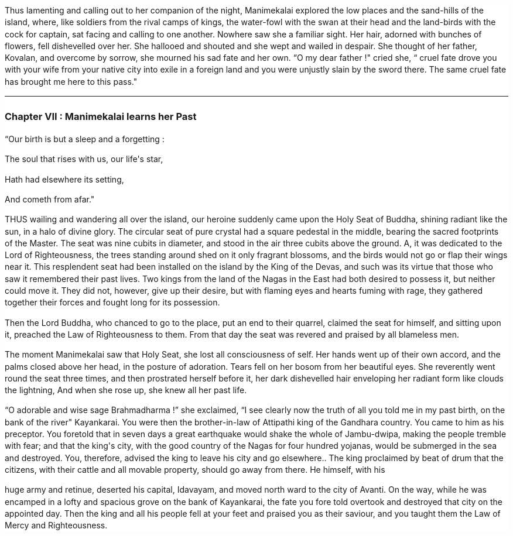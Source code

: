 Thus lamenting and calling out to her companion of the night, Manimekalai explored the low places and the sand-hills of the island, where, like soldiers from the rival camps of kings, the water-fowl with the swan at their head and the land-birds with the cock for captain, sat facing and calling to one another. Nowhere saw she a familiar sight. Her hair, adorned with bunches of flowers, fell dishevelled over her. She hallooed and shouted and she wept and wailed in despair. She thought of her father, Kovalan, and overcome by sorrow, she mourned his sad fate and her own. “O my dear father !" cried she, “ cruel fate drove you with your wife from your native city into exile in a foreign land and you were unjustly slain by the sword there. The same cruel fate has brought me here to this pass."  

--------------------  

  

### Chapter VII : Manimekalai learns her Past  

  

“Our birth is but a sleep and a forgetting :  

The soul that rises with us, our life's star,  

Hath had elsewhere its setting,  

And cometh from afar."  

THUS wailing and wandering all over the island, our heroine suddenly came upon the Holy Seat of Buddha, shining radiant like the sun, in a halo of divine glory. The circular seat of pure crystal had a square pedestal in the middle, bearing the sacred footprints of the Master. The seat was nine cubits in diameter, and stood in the air three cubits above the ground. A, it was dedicated to the Lord of Righteousness, the trees standing around shed on it only fragrant blossoms, and the birds would not go or flap their wings near it. This resplendent seat had been installed on the island by the King of the Devas, and such was its virtue that those who saw it remembered their past lives. Two kings from the land of the Nagas in the East had both desired to possess it, but neither could move it. They did not, however, give up their desire, but with flaming eyes and hearts fuming with rage, they gathered together their forces and fought long for its possession.  

Then the Lord Buddha, who chanced to go to the place, put an end to their quarrel, claimed the seat for himself, and sitting upon it, preached the Law of Righteousness to them. From that day the seat was revered and praised by all blameless men.  

The moment Manimekalai saw that Holy Seat, she lost all consciousness of self. Her hands went up of their own accord, and the palms closed above her head, in the posture of adoration. Tears fell on her bosom from her beautiful eyes. She reverently went round the seat three times, and then prostrated herself before it, her dark dishevelled hair enveloping her radiant form like clouds the lightning, And when she rose up, she knew all her past life.  

“O adorable and wise sage Brahmadharma !” she exclaimed, “I see clearly now the truth of all you told me in my past birth, on the bank of the river" Kayankarai. You were then the brother-in-law of Attipathi king of the Gandhara country. You came to him as his preceptor. You foretold that in seven days a great earthquake would shake the whole of Jambu-dwipa, making the people tremble with fear; and that the king's city, with the good country of the Nagas for four hundred yojanas, would be submerged in the sea and destroyed. You, therefore, advised the king to leave his city and go elsewhere.. The king proclaimed by beat of drum that the citizens, with their cattle and all movable property, should go away from there. He himself, with his  

huge army and retinue, deserted his capital, Idavayam, and moved north ward to the city of Avanti. On the way, while he was encamped in a lofty and spacious grove on the bank of Kayankarai, the fate you fore told overtook and destroyed that city on the appointed day. Then the king and all his people fell at your feet and praised you as their saviour, and you taught them the Law of Mercy and Righteousness.  
